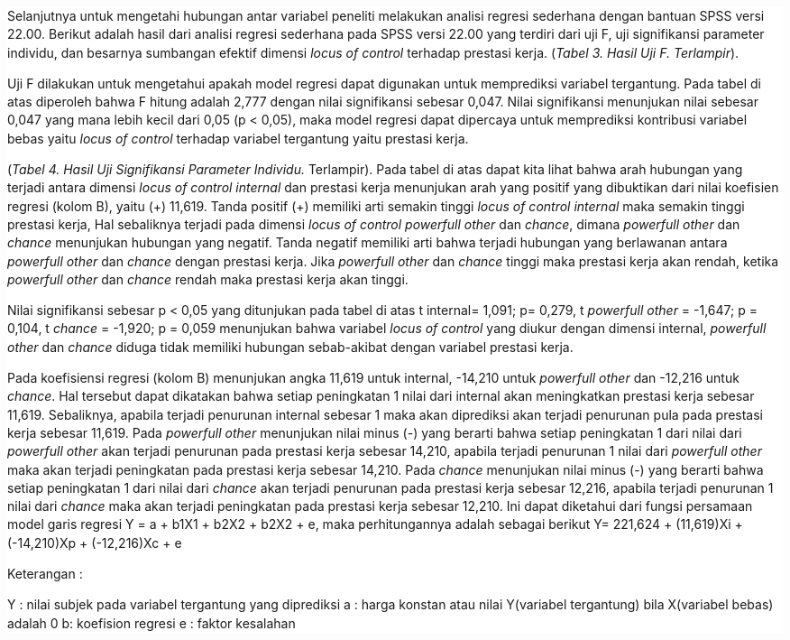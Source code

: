 <p><span class="font4">Selanjutnya untuk mengetahi hubungan antar variabel peneliti melakukan analisi regresi sederhana dengan bantuan SPSS versi 22.00. Berikut adalah hasil dari analisi regresi sederhana pada SPSS versi 22.00 yang terdiri dari uji F, uji signifikansi parameter individu, dan besarnya sumbangan efektif dimensi </span><span class="font4" style="font-style:italic;">locus of control</span><span class="font4"> terhadap prestasi kerja. (</span><span class="font4" style="font-style:italic;">Tabel 3. Hasil Uji F. Terlampir</span><span class="font4">).</span></p>
<p><span class="font4">Uji F dilakukan untuk mengetahui apakah model regresi dapat digunakan untuk memprediksi variabel tergantung. Pada tabel di atas diperoleh bahwa F hitung adalah 2,777 dengan nilai signifikansi sebesar 0,047. Nilai signifikansi menunjukan nilai sebesar 0,047 yang mana lebih kecil dari 0,05 (p &lt;&nbsp;0,05), maka model regresi dapat dipercaya untuk memprediksi kontribusi variabel bebas yaitu </span><span class="font4" style="font-style:italic;">locus of control</span><span class="font4"> terhadap variabel tergantung yaitu prestasi kerja.</span></p>
<p><span class="font4">(</span><span class="font4" style="font-style:italic;">Tabel 4. Hasil Uji Signifikansi Parameter Individu. </span><span class="font4">Terlampir). Pada tabel di atas dapat kita lihat bahwa arah hubungan yang terjadi antara dimensi </span><span class="font4" style="font-style:italic;">locus of control internal </span><span class="font4">dan prestasi kerja menunjukan arah yang positif yang dibuktikan dari nilai koefisien regresi (kolom B), yaitu (+) 11,619. Tanda positif (+) memiliki arti semakin tinggi </span><span class="font4" style="font-style:italic;">locus of control internal</span><span class="font4"> maka semakin tinggi prestasi kerja, Hal sebaliknya terjadi pada dimensi </span><span class="font4" style="font-style:italic;">locus of control powerfull other</span><span class="font4"> dan </span><span class="font4" style="font-style:italic;">chance</span><span class="font4">, dimana </span><span class="font4" style="font-style:italic;">powerfull other</span><span class="font4"> dan </span><span class="font4" style="font-style:italic;">chance </span><span class="font4">menunjukan hubungan yang negatif. Tanda negatif memiliki arti bahwa terjadi hubungan yang berlawanan antara </span><span class="font4" style="font-style:italic;">powerfull other</span><span class="font4"> dan </span><span class="font4" style="font-style:italic;">chance</span><span class="font4"> dengan prestasi kerja. Jika </span><span class="font4" style="font-style:italic;">powerfull other </span><span class="font4">dan </span><span class="font4" style="font-style:italic;">chance</span><span class="font4"> tinggi maka prestasi kerja akan rendah, ketika </span><span class="font4" style="font-style:italic;">powerfull other</span><span class="font4"> dan </span><span class="font4" style="font-style:italic;">chance</span><span class="font4"> rendah maka prestasi kerja akan tinggi.</span></p>
<p><span class="font4">Nilai signifikansi sebesar p &lt;&nbsp;0,05 yang ditunjukan pada tabel di atas t internal= 1,091; p= 0,279, t </span><span class="font4" style="font-style:italic;">powerfull other</span><span class="font4"> = -1,647; p = 0,104, t </span><span class="font4" style="font-style:italic;">chance</span><span class="font4"> = -1,920; p = 0,059 menunjukan bahwa variabel </span><span class="font4" style="font-style:italic;">locus of control</span><span class="font4"> yang diukur dengan dimensi internal, </span><span class="font4" style="font-style:italic;">powerfull other</span><span class="font4"> dan </span><span class="font4" style="font-style:italic;">chance</span><span class="font4"> diduga tidak memiliki hubungan sebab-akibat dengan variabel prestasi kerja.</span></p>
<p><span class="font4">Pada koefisiensi regresi (kolom B) menunjukan angka 11,619 untuk internal, -14,210 untuk </span><span class="font4" style="font-style:italic;">powerfull other</span><span class="font4"> dan -12,216 untuk </span><span class="font4" style="font-style:italic;">chance</span><span class="font4">. Hal tersebut dapat dikatakan bahwa setiap peningkatan 1 nilai dari internal akan meningkatkan prestasi kerja sebesar 11,619. Sebaliknya, apabila terjadi penurunan internal sebesar 1 maka akan diprediksi akan terjadi penurunan pula pada prestasi kerja sebesar 11,619. Pada </span><span class="font4" style="font-style:italic;">powerfull other</span><span class="font4"> menunjukan nilai minus (-) yang berarti bahwa setiap peningkatan 1 dari nilai dari </span><span class="font4" style="font-style:italic;">powerfull other </span><span class="font4">akan terjadi penurunan pada prestasi kerja sebesar 14,210, apabila terjadi penurunan 1 nilai dari </span><span class="font4" style="font-style:italic;">powerfull other</span><span class="font4"> maka akan terjadi peningkatan pada prestasi kerja sebesar 14,210. Pada </span><span class="font4" style="font-style:italic;">chance</span><span class="font4"> menunjukan nilai minus (-) yang berarti bahwa setiap peningkatan 1 dari nilai dari </span><span class="font4" style="font-style:italic;">chance</span><span class="font4"> akan terjadi penurunan pada prestasi kerja sebesar 12,216, apabila terjadi penurunan 1 nilai dari </span><span class="font4" style="font-style:italic;">chance</span><span class="font4"> maka akan terjadi peningkatan pada prestasi kerja sebesar 12,210. Ini dapat diketahui dari fungsi persamaan model garis regresi Y = a + b1X1 + b2X2 + b2X2 + e, maka perhitungannya adalah sebagai berikut Y= 221,624 + (11,619)Xi + (-14,210)Xp + (-12,216)Xc + e</span></p>
<p><span class="font4">Keterangan :</span></p>
<p><span class="font4">Y : nilai subjek pada variabel tergantung yang diprediksi a : harga konstan atau nilai Y(variabel tergantung) bila X(variabel bebas) adalah 0 b: koefision regresi e : faktor kesalahan</span></p>